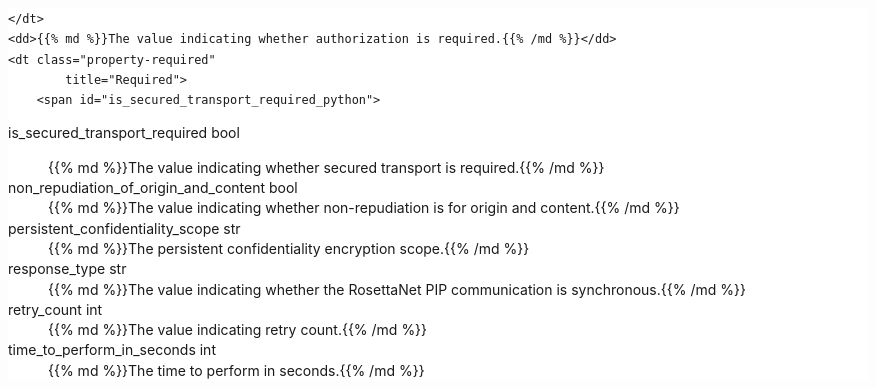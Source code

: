     </dt>
    <dd>{{% md %}}The value indicating whether authorization is required.{{% /md %}}</dd>
    <dt class="property-required"
            title="Required">
        <span id="is_secured_transport_required_python">
<a href="#is_secured_transport_required_python" style="color: inherit; text-decoration: inherit;">is_<wbr>secured_<wbr>transport_<wbr>required</a>
</span>
        <span class="property-indicator"></span>
        <span class="property-type">bool</span>
    </dt>
    <dd>{{% md %}}The value indicating whether secured transport is required.{{% /md %}}</dd>
    <dt class="property-required"
            title="Required">
        <span id="non_repudiation_of_origin_and_content_python">
<a href="#non_repudiation_of_origin_and_content_python" style="color: inherit; text-decoration: inherit;">non_<wbr>repudiation_<wbr>of_<wbr>origin_<wbr>and_<wbr>content</a>
</span>
        <span class="property-indicator"></span>
        <span class="property-type">bool</span>
    </dt>
    <dd>{{% md %}}The value indicating whether non-repudiation is for origin and content.{{% /md %}}</dd>
    <dt class="property-required"
            title="Required">
        <span id="persistent_confidentiality_scope_python">
<a href="#persistent_confidentiality_scope_python" style="color: inherit; text-decoration: inherit;">persistent_<wbr>confidentiality_<wbr>scope</a>
</span>
        <span class="property-indicator"></span>
        <span class="property-type">str</span>
    </dt>
    <dd>{{% md %}}The persistent confidentiality encryption scope.{{% /md %}}</dd>
    <dt class="property-required"
            title="Required">
        <span id="response_type_python">
<a href="#response_type_python" style="color: inherit; text-decoration: inherit;">response_<wbr>type</a>
</span>
        <span class="property-indicator"></span>
        <span class="property-type">str</span>
    </dt>
    <dd>{{% md %}}The value indicating whether the RosettaNet PIP communication is synchronous.{{% /md %}}</dd>
    <dt class="property-required"
            title="Required">
        <span id="retry_count_python">
<a href="#retry_count_python" style="color: inherit; text-decoration: inherit;">retry_<wbr>count</a>
</span>
        <span class="property-indicator"></span>
        <span class="property-type">int</span>
    </dt>
    <dd>{{% md %}}The value indicating retry count.{{% /md %}}</dd>
    <dt class="property-required"
            title="Required">
        <span id="time_to_perform_in_seconds_python">
<a href="#time_to_perform_in_seconds_python" style="color: inherit; text-decoration: inherit;">time_<wbr>to_<wbr>perform_<wbr>in_<wbr>seconds</a>
</span>
        <span class="property-indicator"></span>
        <span class="property-type">int</span>
    </dt>
    <dd>{{% md %}}The time to perform in seconds.{{% /md %}}</dd>